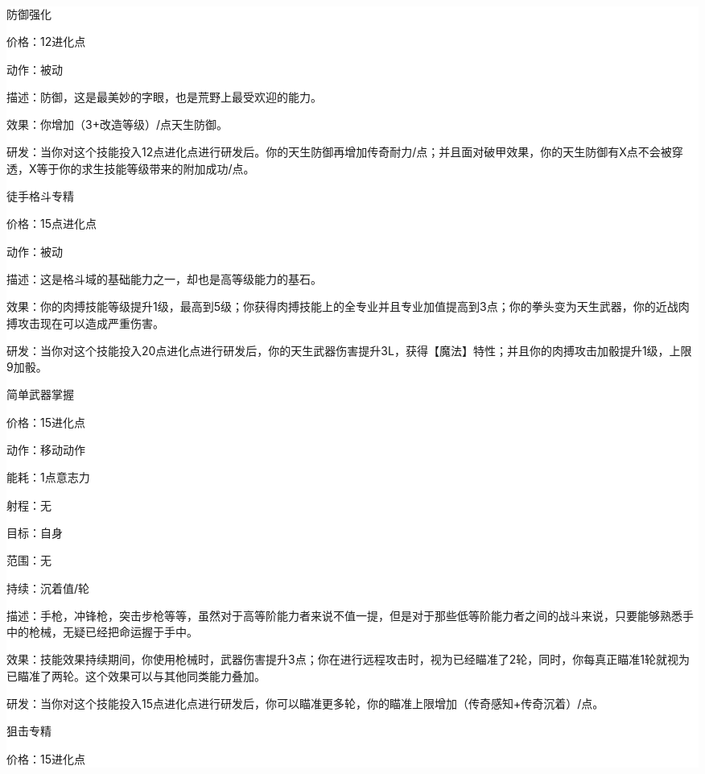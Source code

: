 
 

 


防御强化

价格：12进化点

动作：被动

描述：防御，这是最美妙的字眼，也是荒野上最受欢迎的能力。

效果：你增加（3+改造等级）/点天生防御。

研发：当你对这个技能投入12点进化点进行研发后。你的天生防御再增加传奇耐力/点；并且面对破甲效果，你的天生防御有X点不会被穿透，X等于你的求生技能等级带来的附加成功/点。



 

 

徒手格斗专精

价格：15点进化点

动作：被动

描述：这是格斗域的基础能力之一，却也是高等级能力的基石。

效果：你的肉搏技能等级提升1级，最高到5级；你获得肉搏技能上的全专业并且专业加值提高到3点；你的拳头变为天生武器，你的近战肉搏攻击现在可以造成严重伤害。

研发：当你对这个技能投入20点进化点进行研发后，你的天生武器伤害提升3L，获得【魔法】特性；并且你的肉搏攻击加骰提升1级，上限9加骰。



 

 

简单武器掌握

价格：15进化点

动作：移动动作

能耗：1点意志力

射程：无

目标：自身

范围：无

持续：沉着值/轮

描述：手枪，冲锋枪，突击步枪等等，虽然对于高等阶能力者来说不值一提，但是对于那些低等阶能力者之间的战斗来说，只要能够熟悉手中的枪械，无疑已经把命运握于手中。

效果：技能效果持续期间，你使用枪械时，武器伤害提升3点；你在进行远程攻击时，视为已经瞄准了2轮，同时，你每真正瞄准1轮就视为已瞄准了两轮。这个效果可以与其他同类能力叠加。

研发：当你对这个技能投入15点进化点进行研发后，你可以瞄准更多轮，你的瞄准上限增加（传奇感知+传奇沉着）/点。 



 

 

狙击专精

价格：15进化点

